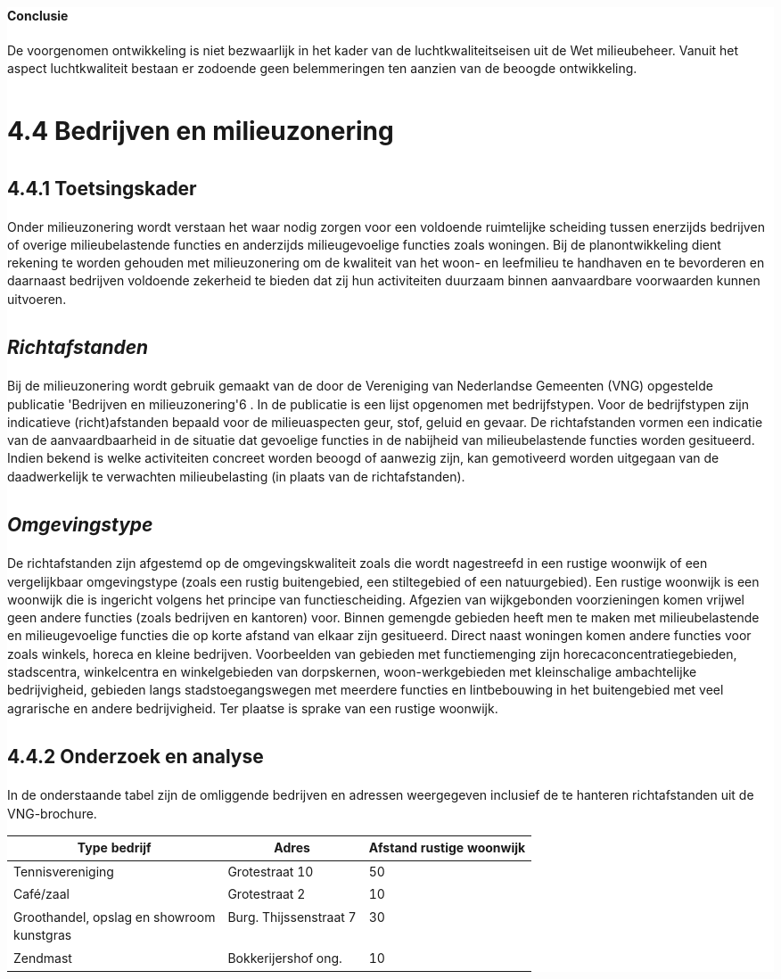 #### Conclusie

De voorgenomen ontwikkeling is niet bezwaarlijk in het kader van de luchtkwaliteitseisen uit de Wet milieubeheer. Vanuit het aspect luchtkwaliteit bestaan er zodoende geen belemmeringen ten aanzien van de beoogde ontwikkeling.

# **4.4 Bedrijven en milieuzonering**

## **4.4.1 Toetsingskader**

Onder milieuzonering wordt verstaan het waar nodig zorgen voor een voldoende ruimtelijke scheiding tussen enerzijds bedrijven of overige milieubelastende functies en anderzijds milieugevoelige functies zoals woningen. Bij de planontwikkeling dient rekening te worden gehouden met milieuzonering om de kwaliteit van het woon- en leefmilieu te handhaven en te bevorderen en daarnaast bedrijven voldoende zekerheid te bieden dat zij hun activiteiten duurzaam binnen aanvaardbare voorwaarden kunnen uitvoeren.

## *Richtafstanden*

Bij de milieuzonering wordt gebruik gemaakt van de door de Vereniging van Nederlandse Gemeenten (VNG) opgestelde publicatie 'Bedrijven en milieuzonering'6 . In de publicatie is een lijst opgenomen met bedrijfstypen. Voor de bedrijfstypen zijn indicatieve (richt)afstanden bepaald voor de milieuaspecten geur, stof, geluid en gevaar. De richtafstanden vormen een indicatie van de aanvaardbaarheid in de situatie dat gevoelige functies in de nabijheid van milieubelastende functies worden gesitueerd. Indien bekend is welke activiteiten concreet worden beoogd of aanwezig zijn, kan gemotiveerd worden uitgegaan van de daadwerkelijk te verwachten milieubelasting (in plaats van de richtafstanden).

## *Omgevingstype*

De richtafstanden zijn afgestemd op de omgevingskwaliteit zoals die wordt nagestreefd in een rustige woonwijk of een vergelijkbaar omgevingstype (zoals een rustig buitengebied, een stiltegebied of een natuurgebied). Een rustige woonwijk is een woonwijk die is ingericht volgens het principe van functiescheiding. Afgezien van wijkgebonden voorzieningen komen vrijwel geen andere functies (zoals bedrijven en kantoren) voor. Binnen gemengde gebieden heeft men te maken met milieubelastende en milieugevoelige functies die op korte afstand van elkaar zijn gesitueerd. Direct naast woningen komen andere functies voor zoals winkels, horeca en kleine bedrijven. Voorbeelden van gebieden met functiemenging zijn horecaconcentratiegebieden, stadscentra, winkelcentra en winkelgebieden van dorpskernen, woon-werkgebieden met kleinschalige ambachtelijke bedrijvigheid, gebieden langs stadstoegangswegen met meerdere functies en lintbebouwing in het buitengebied met veel agrarische en andere bedrijvigheid. Ter plaatse is sprake van een rustige woonwijk.

## **4.4.2 Onderzoek en analyse**

In de onderstaande tabel zijn de omliggende bedrijven en adressen weergegeven inclusief de te hanteren richtafstanden uit de VNG-brochure.

| Type bedrijf                                 | Adres                  | Afstand rustige woonwijk |
|----------------------------------------------|------------------------|--------------------------|
| Tennisvereniging                             | Grotestraat 10         | 50                       |
| Café/zaal                                    | Grotestraat 2          | 10                       |
| Groothandel, opslag en showroom<br>kunstgras | Burg. Thijssenstraat 7 | 30                       |
| Zendmast                                     | Bokkerijershof ong.    | 10                       |

